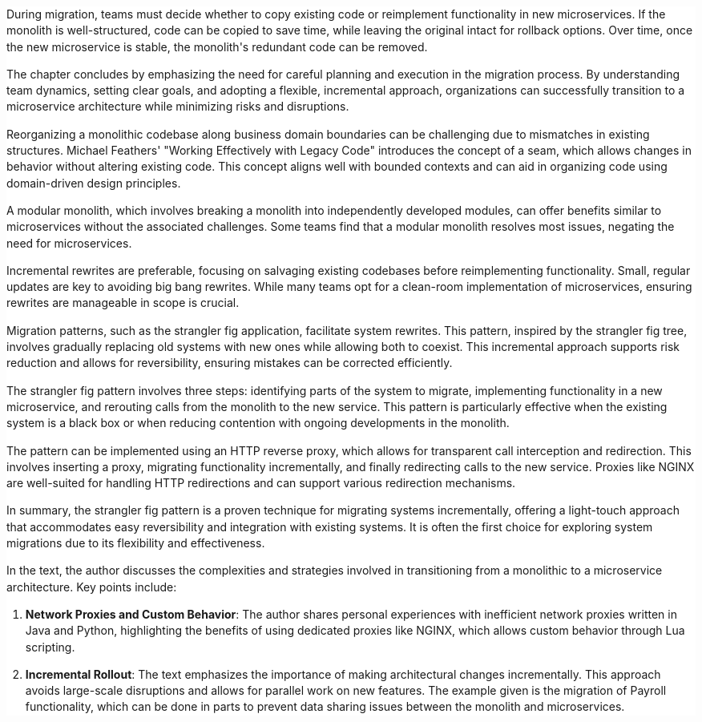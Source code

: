 During migration, teams must decide whether to copy existing code or reimplement functionality in new microservices. If the monolith is well-structured, code can be copied to save time, while leaving the original intact for rollback options. Over time, once the new microservice is stable, the monolith's redundant code can be removed.

The chapter concludes by emphasizing the need for careful planning and execution in the migration process. By understanding team dynamics, setting clear goals, and adopting a flexible, incremental approach, organizations can successfully transition to a microservice architecture while minimizing risks and disruptions.



Reorganizing a monolithic codebase along business domain boundaries can be challenging due to mismatches in existing structures. Michael Feathers' "Working Effectively with Legacy Code" introduces the concept of a seam, which allows changes in behavior without altering existing code. This concept aligns well with bounded contexts and can aid in organizing code using domain-driven design principles.

A modular monolith, which involves breaking a monolith into independently developed modules, can offer benefits similar to microservices without the associated challenges. Some teams find that a modular monolith resolves most issues, negating the need for microservices.

Incremental rewrites are preferable, focusing on salvaging existing codebases before reimplementing functionality. Small, regular updates are key to avoiding big bang rewrites. While many teams opt for a clean-room implementation of microservices, ensuring rewrites are manageable in scope is crucial.

Migration patterns, such as the strangler fig application, facilitate system rewrites. This pattern, inspired by the strangler fig tree, involves gradually replacing old systems with new ones while allowing both to coexist. This incremental approach supports risk reduction and allows for reversibility, ensuring mistakes can be corrected efficiently.

The strangler fig pattern involves three steps: identifying parts of the system to migrate, implementing functionality in a new microservice, and rerouting calls from the monolith to the new service. This pattern is particularly effective when the existing system is a black box or when reducing contention with ongoing developments in the monolith.

The pattern can be implemented using an HTTP reverse proxy, which allows for transparent call interception and redirection. This involves inserting a proxy, migrating functionality incrementally, and finally redirecting calls to the new service. Proxies like NGINX are well-suited for handling HTTP redirections and can support various redirection mechanisms.

In summary, the strangler fig pattern is a proven technique for migrating systems incrementally, offering a light-touch approach that accommodates easy reversibility and integration with existing systems. It is often the first choice for exploring system migrations due to its flexibility and effectiveness.



In the text, the author discusses the complexities and strategies involved in transitioning from a monolithic to a microservice architecture. Key points include:

1. **Network Proxies and Custom Behavior**: The author shares personal experiences with inefficient network proxies written in Java and Python, highlighting the benefits of using dedicated proxies like NGINX, which allows custom behavior through Lua scripting.

2. **Incremental Rollout**: The text emphasizes the importance of making architectural changes incrementally. This approach avoids large-scale disruptions and allows for parallel work on new features. The example given is the migration of Payroll functionality, which can be done in parts to prevent data sharing issues between the monolith and microservices.
